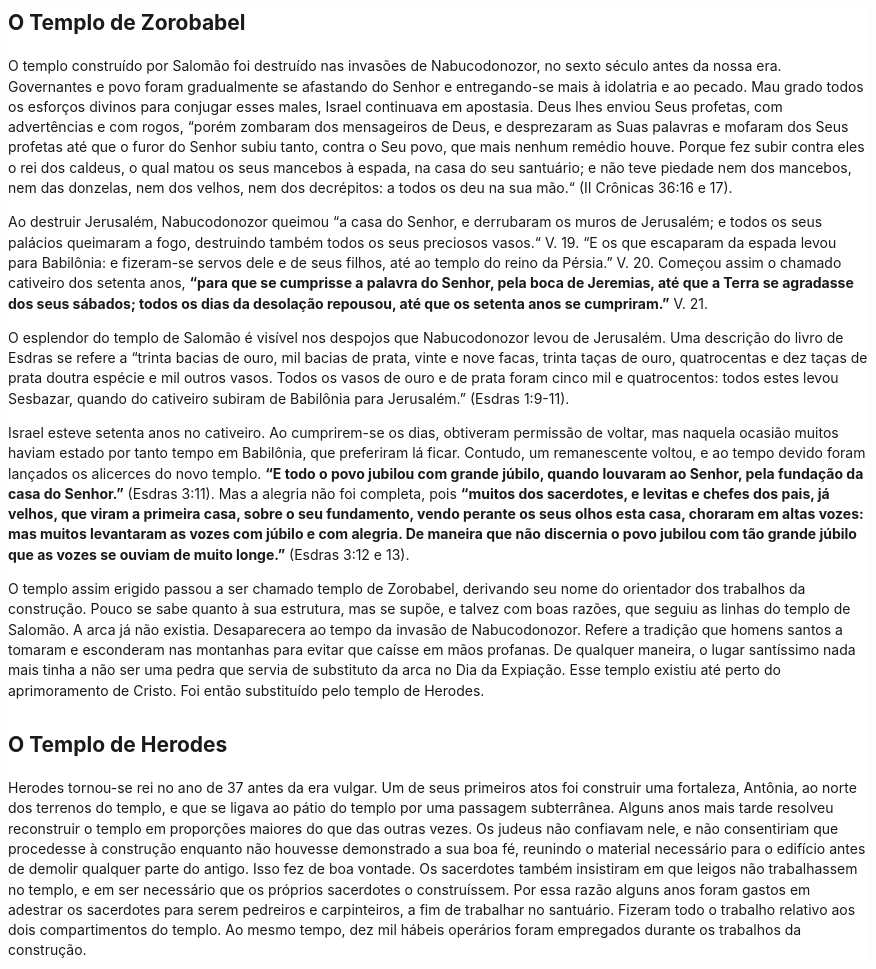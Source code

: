 ## O Templo de Zorobabel

O templo construído por Salomão foi destruído nas invasões de Nabucodonozor, no sexto século antes da nossa era. Governantes e povo foram gradualmente se afastando do Senhor e entregando-se mais à idolatria e ao pecado. Mau grado todos os esforços divinos para conjugar esses males, Israel continuava em apostasia. Deus lhes enviou Seus profetas, com advertências e com rogos, “porém zombaram dos mensageiros de Deus, e desprezaram as Suas palavras e mofaram dos Seus profetas até que o furor do Senhor subiu tanto, contra o Seu povo, que mais nenhum remédio houve. Porque fez subir contra eles o rei dos caldeus, o qual matou os seus mancebos à espada, na casa do seu santuário; e não teve piedade nem dos mancebos, nem das donzelas, nem dos velhos, nem dos decrépitos: a todos os deu na sua mão.“ <span class=livro>(II Crônicas 36:16 e 17)</span>.

Ao destruir Jerusalém, Nabucodonozor queimou “a casa do Senhor, e derrubaram os muros de Jerusalém; e todos os seus palácios queimaram a fogo, destruindo também todos os seus preciosos vasos.“ V. 19. “E os que escaparam da espada levou para Babilônia: e fizeram-se servos dele e de seus filhos, até ao templo do reino da Pérsia.” V. 20. Começou assim o chamado cativeiro dos setenta anos, **“para que se cumprisse a palavra do Senhor, pela boca de Jeremias, até que a Terra se agradasse dos seus sábados; todos os dias da desolação repousou, até que os setenta anos se cumpriram.”** V. 21.

O esplendor do templo de Salomão é visível nos despojos que Nabucodonozor levou de Jerusalém. Uma descrição do livro de Esdras se refere a “trinta bacias de ouro, mil bacias de prata, vinte e nove facas, trinta taças de ouro, quatrocentas e dez taças de prata doutra espécie e mil outros vasos. Todos os vasos de ouro e de prata foram cinco mil e quatrocentos: todos estes levou Sesbazar, quando do cativeiro subiram de Babilônia para Jerusalém.” <span class=livro>(Esdras 1:9-11)</span>.

Israel esteve setenta anos no cativeiro. Ao cumprirem-se os dias, obtiveram permissão de voltar, mas naquela ocasião muitos haviam estado por tanto tempo em Babilônia, que preferiram lá ficar. Contudo, um remanescente voltou, e ao tempo devido foram lançados os alicerces do novo templo. **“E todo o povo jubilou com grande júbilo, quando louvaram ao Senhor, pela fundação da casa do Senhor.”** <span class=livro>(Esdras 3:11)</span>. Mas a alegria não foi completa, pois **“muitos dos sacerdotes, e levitas e chefes dos pais, já velhos, que viram a primeira casa, sobre o seu fundamento, vendo perante os seus olhos esta casa, choraram em altas vozes: mas muitos levantaram as vozes com júbilo e com alegria. De maneira que não discernia o povo jubilou com tão grande júbilo que as vozes se ouviam de muito longe.”** <span class=livro>(Esdras 3:12 e 13)</span>.

O templo assim erigido passou a ser chamado templo de Zorobabel, derivando seu nome do orientador dos trabalhos da construção. Pouco se sabe quanto à sua estrutura, mas se supõe, e talvez com boas razões, que seguiu as linhas do templo de Salomão. A arca já não existia. Desaparecera ao tempo da invasão de Nabucodonozor. Refere a tradição que homens santos a tomaram e esconderam nas montanhas para evitar que caísse em mãos profanas. De qualquer maneira, o lugar santíssimo nada mais tinha a não ser uma pedra que servia de substituto da arca no Dia da Expiação. Esse templo existiu até perto do aprimoramento de Cristo. Foi então substituído pelo templo de Herodes.

## O Templo de Herodes

Herodes tornou-se rei no ano de 37 antes da era vulgar. Um de seus primeiros atos foi construir uma fortaleza, Antônia, ao norte dos terrenos do templo, e que se ligava ao pátio do templo por uma passagem subterrânea. Alguns anos mais tarde resolveu reconstruir o templo em proporções maiores do que das outras vezes. Os judeus não confiavam nele, e não consentiriam que procedesse à construção enquanto não houvesse demonstrado a sua boa fé, reunindo o material necessário para o edifício antes de demolir qualquer parte do antigo. Isso fez de boa vontade. Os sacerdotes também insistiram em que leigos não trabalhassem no templo, e em ser necessário que os próprios sacerdotes o construíssem. Por essa razão alguns anos foram gastos em adestrar os sacerdotes para serem pedreiros e carpinteiros, a fim de trabalhar no santuário. Fizeram todo o trabalho relativo aos dois compartimentos do templo. Ao mesmo tempo, dez mil hábeis operários foram empregados durante os trabalhos da construção.
